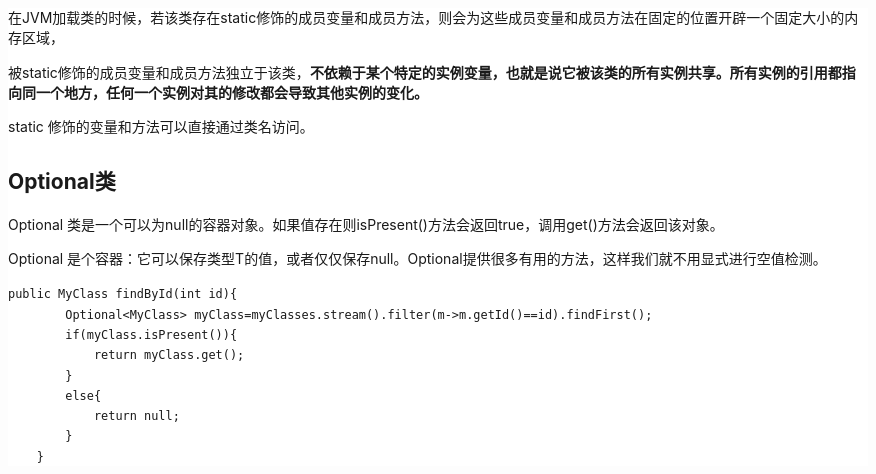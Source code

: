 在JVM加载类的时候，若该类存在static修饰的成员变量和成员方法，则会为这些成员变量和成员方法在固定的位置开辟一个固定大小的内存区域，

被static修饰的成员变量和成员方法独立于该类，**不依赖于某个特定的实例变量，也就是说它被该类的所有实例共享。所有实例的引用都指向同一个地方，任何一个实例对其的修改都会导致其他实例的变化。**

static 修饰的变量和方法可以直接通过类名访问。

## Optional类

Optional 类是一个可以为null的容器对象。如果值存在则isPresent()方法会返回true，调用get()方法会返回该对象。

Optional 是个容器：它可以保存类型T的值，或者仅仅保存null。Optional提供很多有用的方法，这样我们就不用显式进行空值检测。

```
public MyClass findById(int id){
        Optional<MyClass> myClass=myClasses.stream().filter(m->m.getId()==id).findFirst();
        if(myClass.isPresent()){
            return myClass.get();
        }
        else{
            return null;
        }
    }

```
